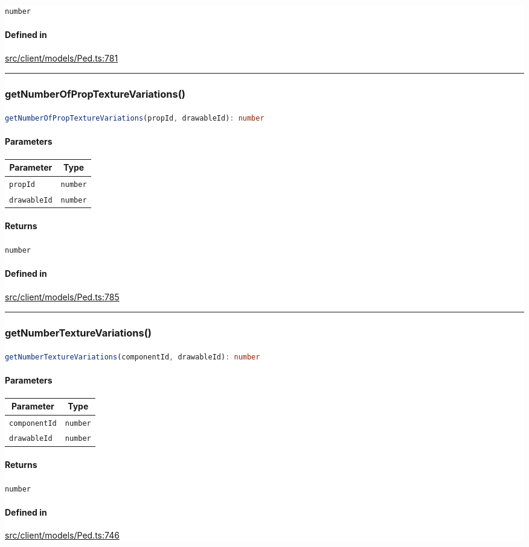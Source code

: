`number`

#### Defined in

[src/client/models/Ped.ts:781](https://github.com/nativewrappers/fivem/blob/a98996c0c5fa01724c4f2137e7528f7f3c03bc27/src/client/models/Ped.ts#L781)

***

### getNumberOfPropTextureVariations()

```ts
getNumberOfPropTextureVariations(propId, drawableId): number
```

#### Parameters

| Parameter | Type |
| ------ | ------ |
| `propId` | `number` |
| `drawableId` | `number` |

#### Returns

`number`

#### Defined in

[src/client/models/Ped.ts:785](https://github.com/nativewrappers/fivem/blob/a98996c0c5fa01724c4f2137e7528f7f3c03bc27/src/client/models/Ped.ts#L785)

***

### getNumberTextureVariations()

```ts
getNumberTextureVariations(componentId, drawableId): number
```

#### Parameters

| Parameter | Type |
| ------ | ------ |
| `componentId` | `number` |
| `drawableId` | `number` |

#### Returns

`number`

#### Defined in

[src/client/models/Ped.ts:746](https://github.com/nativewrappers/fivem/blob/a98996c0c5fa01724c4f2137e7528f7f3c03bc27/src/client/models/Ped.ts#L746)
